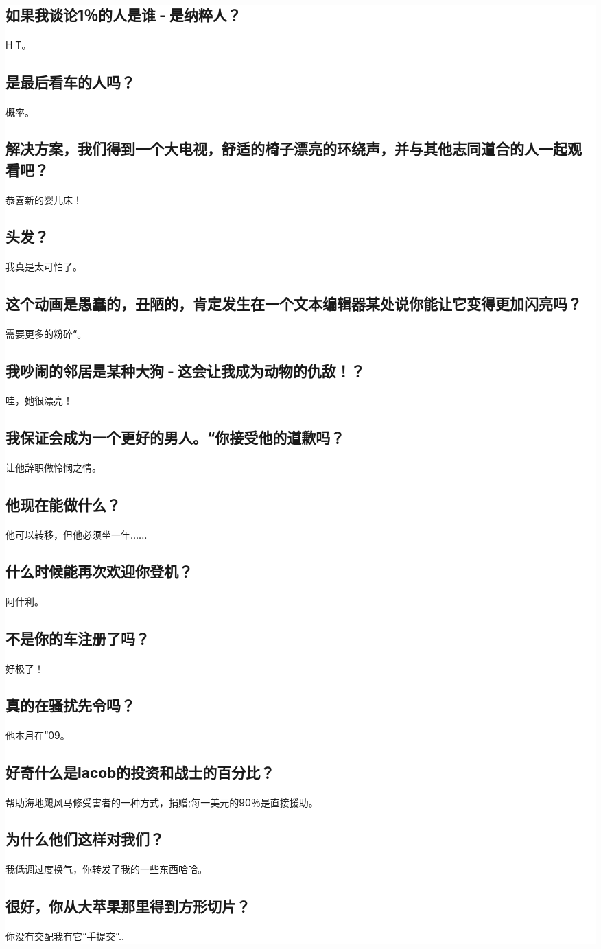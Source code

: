 ## 如果我谈论1％的人是谁 - 是纳粹人？
H T。

## 是最后看车的人吗？
概率。

## 解决方案，我们得到一个大电视，舒适的椅子漂亮的环绕声，并与其他志同道合的人一起观看吧？
恭喜新的婴儿床！

## 头发？
我真是太可怕了。

## 这个动画是愚蠢的，丑陋的，肯定发生在一个文本编辑器某处说你能让它变得更加闪亮吗？
需要更多的粉碎“。

## 我吵闹的邻居是某种大狗 - 这会让我成为动物的仇敌！？
哇，她很漂亮！

## 我保证会成为一个更好的男人。“你接受他的道歉吗？
让他辞职做怜悯之情。

## 他现在能做什么？
他可以转移，但他必须坐一年......

## 什么时候能再次欢迎你登机？
阿什利。

## 不是你的车注册了吗？
好极了！

## 真的在骚扰先令吗？
他本月在“09。

## 好奇什么是lacob的投资和战士的百分比？
帮助海地飓风马修受害者的一种方式，捐赠;每一美元的90％是直接援助。

## 为什么他们这样对我们？
我低调过度换气，你转发了我的一些东西哈哈。

## 很好，你从大苹果那里得到方形切片？
你没有交配我有它“手提交”..
